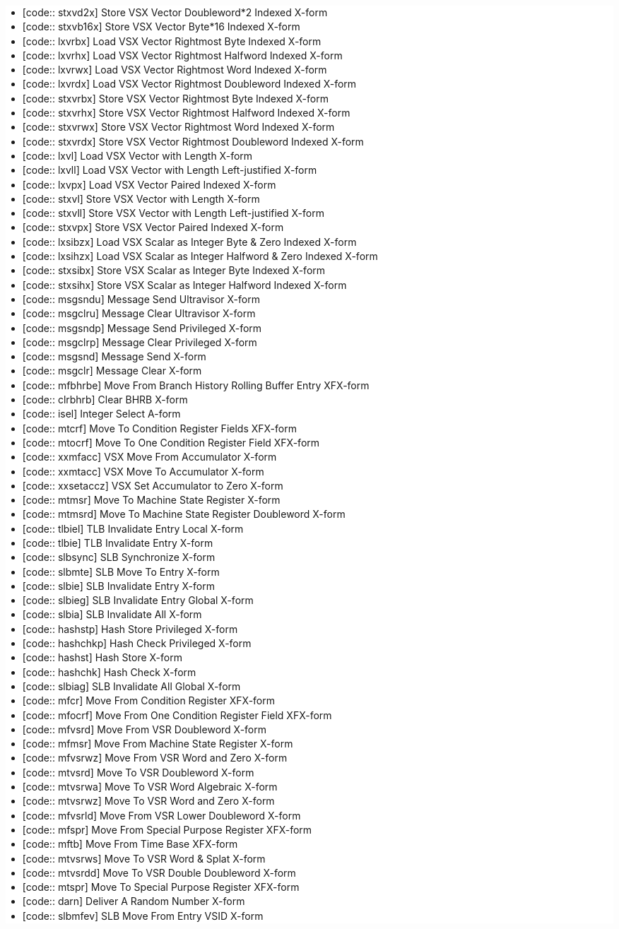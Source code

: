 * [code:: stxvd2x] Store VSX Vector Doubleword*2 Indexed X-form
* [code:: stxvb16x] Store VSX Vector Byte*16 Indexed X-form
* [code:: lxvrbx] Load VSX Vector Rightmost Byte Indexed X-form
* [code:: lxvrhx] Load VSX Vector Rightmost Halfword Indexed X-form
* [code:: lxvrwx] Load VSX Vector Rightmost Word Indexed X-form
* [code:: lxvrdx] Load VSX Vector Rightmost Doubleword Indexed X-form
* [code:: stxvrbx] Store VSX Vector Rightmost Byte Indexed X-form
* [code:: stxvrhx] Store VSX Vector Rightmost Halfword Indexed X-form
* [code:: stxvrwx] Store VSX Vector Rightmost Word Indexed X-form
* [code:: stxvrdx] Store VSX Vector Rightmost Doubleword Indexed X-form
* [code:: lxvl] Load VSX Vector with Length X-form
* [code:: lxvll] Load VSX Vector with Length Left-justified X-form
* [code:: lxvpx] Load VSX Vector Paired Indexed X-form
* [code:: stxvl] Store VSX Vector with Length X-form
* [code:: stxvll] Store VSX Vector with Length Left-justified X-form
* [code:: stxvpx] Store VSX Vector Paired Indexed X-form
* [code:: lxsibzx] Load VSX Scalar as Integer Byte & Zero Indexed X-form
* [code:: lxsihzx] Load VSX Scalar as Integer Halfword & Zero Indexed X-form
* [code:: stxsibx] Store VSX Scalar as Integer Byte Indexed X-form
* [code:: stxsihx] Store VSX Scalar as Integer Halfword Indexed X-form
* [code:: msgsndu] Message Send Ultravisor X-form
* [code:: msgclru] Message Clear Ultravisor X-form
* [code:: msgsndp] Message Send Privileged X-form
* [code:: msgclrp] Message Clear Privileged X-form
* [code:: msgsnd] Message Send X-form
* [code:: msgclr] Message Clear X-form
* [code:: mfbhrbe] Move From Branch History Rolling Buffer Entry XFX-form
* [code:: clrbhrb] Clear BHRB X-form
* [code:: isel] Integer Select A-form
* [code:: mtcrf] Move To Condition Register Fields XFX-form
* [code:: mtocrf] Move To One Condition Register Field XFX-form
* [code:: xxmfacc] VSX Move From Accumulator X-form
* [code:: xxmtacc] VSX Move To Accumulator X-form
* [code:: xxsetaccz] VSX Set Accumulator to Zero X-form
* [code:: mtmsr] Move To Machine State Register X-form
* [code:: mtmsrd] Move To Machine State Register Doubleword X-form
* [code:: tlbiel] TLB Invalidate Entry Local X-form
* [code:: tlbie] TLB Invalidate Entry X-form
* [code:: slbsync] SLB Synchronize X-form
* [code:: slbmte] SLB Move To Entry X-form
* [code:: slbie] SLB Invalidate Entry X-form
* [code:: slbieg] SLB Invalidate Entry Global X-form
* [code:: slbia] SLB Invalidate All X-form
* [code:: hashstp] Hash Store Privileged X-form
* [code:: hashchkp] Hash Check Privileged X-form
* [code:: hashst] Hash Store X-form
* [code:: hashchk] Hash Check X-form
* [code:: slbiag] SLB Invalidate All Global X-form
* [code:: mfcr] Move From Condition Register XFX-form
* [code:: mfocrf] Move From One Condition Register Field XFX-form
* [code:: mfvsrd] Move From VSR Doubleword X-form
* [code:: mfmsr] Move From Machine State Register X-form
* [code:: mfvsrwz] Move From VSR Word and Zero X-form
* [code:: mtvsrd] Move To VSR Doubleword X-form
* [code:: mtvsrwa] Move To VSR Word Algebraic X-form
* [code:: mtvsrwz] Move To VSR Word and Zero X-form
* [code:: mfvsrld] Move From VSR Lower Doubleword X-form
* [code:: mfspr] Move From Special Purpose Register XFX-form
* [code:: mftb] Move From Time Base XFX-form
* [code:: mtvsrws] Move To VSR Word & Splat X-form
* [code:: mtvsrdd] Move To VSR Double Doubleword X-form
* [code:: mtspr] Move To Special Purpose Register XFX-form
* [code:: darn] Deliver A Random Number X-form
* [code:: slbmfev] SLB Move From Entry VSID X-form